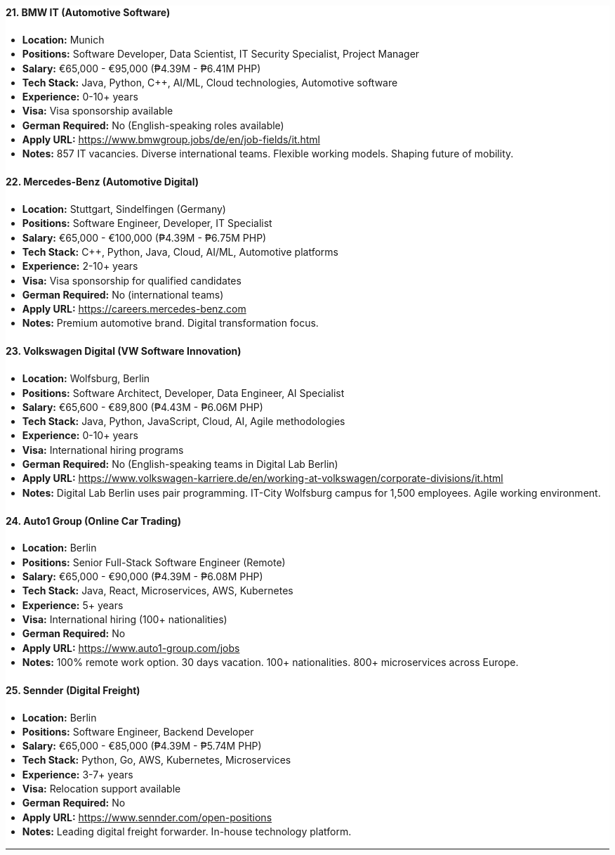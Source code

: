 #### 21. BMW IT (Automotive Software)
- **Location:** Munich
- **Positions:** Software Developer, Data Scientist, IT Security Specialist, Project Manager
- **Salary:** €65,000 - €95,000 (₱4.39M - ₱6.41M PHP)
- **Tech Stack:** Java, Python, C++, AI/ML, Cloud technologies, Automotive software
- **Experience:** 0-10+ years
- **Visa:** Visa sponsorship available
- **German Required:** No (English-speaking roles available)
- **Apply URL:** https://www.bmwgroup.jobs/de/en/job-fields/it.html
- **Notes:** 857 IT vacancies. Diverse international teams. Flexible working models. Shaping future of mobility.

#### 22. Mercedes-Benz (Automotive Digital)
- **Location:** Stuttgart, Sindelfingen (Germany)
- **Positions:** Software Engineer, Developer, IT Specialist
- **Salary:** €65,000 - €100,000 (₱4.39M - ₱6.75M PHP)
- **Tech Stack:** C++, Python, Java, Cloud, AI/ML, Automotive platforms
- **Experience:** 2-10+ years
- **Visa:** Visa sponsorship for qualified candidates
- **German Required:** No (international teams)
- **Apply URL:** https://careers.mercedes-benz.com
- **Notes:** Premium automotive brand. Digital transformation focus.

#### 23. Volkswagen Digital (VW Software Innovation)
- **Location:** Wolfsburg, Berlin
- **Positions:** Software Architect, Developer, Data Engineer, AI Specialist
- **Salary:** €65,600 - €89,800 (₱4.43M - ₱6.06M PHP)
- **Tech Stack:** Java, Python, JavaScript, Cloud, AI, Agile methodologies
- **Experience:** 0-10+ years
- **Visa:** International hiring programs
- **German Required:** No (English-speaking teams in Digital Lab Berlin)
- **Apply URL:** https://www.volkswagen-karriere.de/en/working-at-volkswagen/corporate-divisions/it.html
- **Notes:** Digital Lab Berlin uses pair programming. IT-City Wolfsburg campus for 1,500 employees. Agile working environment.

#### 24. Auto1 Group (Online Car Trading)
- **Location:** Berlin
- **Positions:** Senior Full-Stack Software Engineer (Remote)
- **Salary:** €65,000 - €90,000 (₱4.39M - ₱6.08M PHP)
- **Tech Stack:** Java, React, Microservices, AWS, Kubernetes
- **Experience:** 5+ years
- **Visa:** International hiring (100+ nationalities)
- **German Required:** No
- **Apply URL:** https://www.auto1-group.com/jobs
- **Notes:** 100% remote work option. 30 days vacation. 100+ nationalities. 800+ microservices across Europe.

#### 25. Sennder (Digital Freight)
- **Location:** Berlin
- **Positions:** Software Engineer, Backend Developer
- **Salary:** €65,000 - €85,000 (₱4.39M - ₱5.74M PHP)
- **Tech Stack:** Python, Go, AWS, Kubernetes, Microservices
- **Experience:** 3-7+ years
- **Visa:** Relocation support available
- **German Required:** No
- **Apply URL:** https://www.sennder.com/open-positions
- **Notes:** Leading digital freight forwarder. In-house technology platform.

---